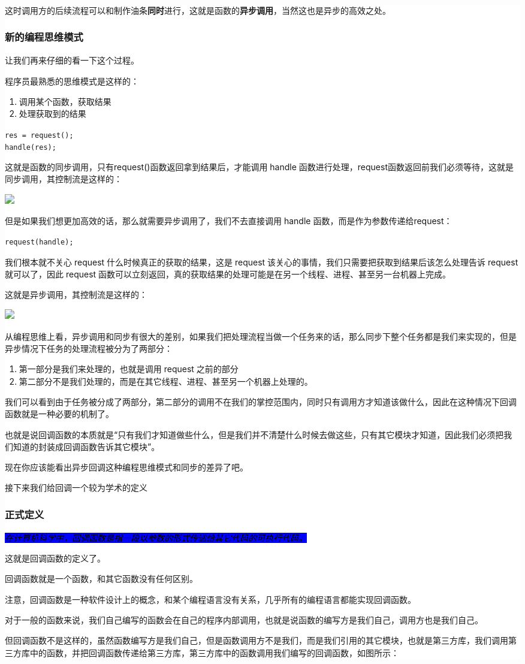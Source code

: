 这时调用方的后续流程可以和制作油条**同时**进行，这就是函数的**异步调用**，当然这也是异步的高效之处。

### 新的编程思维模式&#x20;

让我们再来仔细的看一下这个过程。

程序员最熟悉的思维模式是这样的：

1. 调用某个函数，获取结果
2. 处理获取到的结果

```
res = request();
handle(res);
```

这就是函数的同步调用，只有request()函数返回拿到结果后，才能调用 handle 函数进行处理，request函数返回前我们必须等待，这就是同步调用，其控制流是这样的：

![](.gitbook/assets/10\_7.jpg)

但是如果我们想更加高效的话，那么就需要异步调用了，我们不去直接调用 handle 函数，而是作为参数传递给request：

```
request(handle);
```

我们根本就不关心 request 什么时候真正的获取的结果，这是 request 该关心的事情，我们只需要把获取到结果后该怎么处理告诉 request 就可以了，因此 request 函数可以立刻返回，真的获取结果的处理可能是在另一个线程、进程、甚至另一台机器上完成。&#x20;

这就是异步调用，其控制流是这样的：

![](.gitbook/assets/10\_8.jpg)

从编程思维上看，异步调用和同步有很大的差别，如果我们把处理流程当做一个任务来的话，那么同步下整个任务都是我们来实现的，但是异步情况下任务的处理流程被分为了两部分：

1. 第一部分是我们来处理的，也就是调用 request 之前的部分
2. 第二部分不是我们处理的，而是在其它线程、进程、甚至另一个机器上处理的。

我们可以看到由于任务被分成了两部分，第二部分的调用不在我们的掌控范围内，同时只有调用方才知道该做什么，因此在这种情况下回调函数就是一种必要的机制了。&#x20;

也就是说回调函数的本质就是“只有我们才知道做些什么，但是我们并不清楚什么时候去做这些，只有其它模块才知道，因此我们必须把我们知道的封装成回调函数告诉其它模块”。&#x20;

现在你应该能看出异步回调这种编程思维模式和同步的差异了吧。&#x20;

接下来我们给回调一个较为学术的定义

### 正式定义

_<mark style="background-color:blue;">在计算机科学中，回调函数是指一段以参数的形式传递给其它代码的可执行代码。</mark>_

这就是回调函数的定义了。&#x20;

回调函数就是一个函数，和其它函数没有任何区别。&#x20;

注意，回调函数是一种软件设计上的概念，和某个编程语言没有关系，几乎所有的编程语言都能实现回调函数。&#x20;

对于一般的函数来说，我们自己编写的函数会在自己的程序内部调用，也就是说函数的编写方是我们自己，调用方也是我们自己。&#x20;

但回调函数不是这样的，虽然函数编写方是我们自己，但是函数调用方不是我们，而是我们引用的其它模块，也就是第三方库，我们调用第三方库中的函数，并把回调函数传递给第三方库，第三方库中的函数调用我们编写的回调函数，如图所示：
